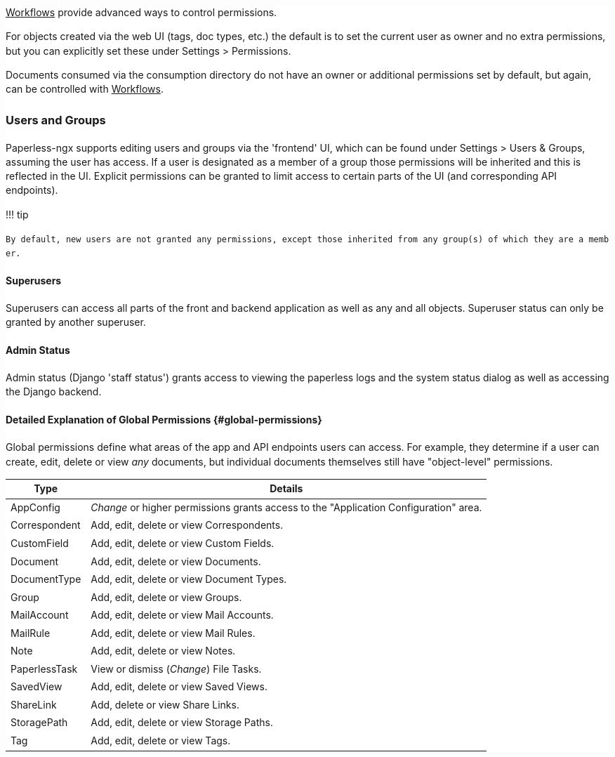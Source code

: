 [Workflows](#workflows) provide advanced ways to control permissions.

For objects created via the web UI (tags, doc types, etc.) the default is to set the current user
as owner and no extra permissions, but you can explicitly set these under Settings > Permissions.

Documents consumed via the consumption directory do not have an owner or additional permissions set by default, but again, can be controlled with [Workflows](#workflows).

### Users and Groups

Paperless-ngx supports editing users and groups via the 'frontend' UI, which can be found under
Settings > Users & Groups, assuming the user has access. If a user is designated
as a member of a group those permissions will be inherited and this is reflected in the UI. Explicit
permissions can be granted to limit access to certain parts of the UI (and corresponding API endpoints).

!!! tip

    By default, new users are not granted any permissions, except those inherited from any group(s) of which they are a member.

#### Superusers

Superusers can access all parts of the front and backend application as well as any and all objects. Superuser status can only be granted by another superuser.

#### Admin Status

Admin status (Django 'staff status') grants access to viewing the paperless logs and the system status dialog
as well as accessing the Django backend.

#### Detailed Explanation of Global Permissions {#global-permissions}

Global permissions define what areas of the app and API endpoints users can access. For example, they
determine if a user can create, edit, delete or view _any_ documents, but individual documents themselves
still have "object-level" permissions.

| Type          | Details                                                                                                                                                                                                                         |
| ------------- | ------------------------------------------------------------------------------------------------------------------------------------------------------------------------------------------------------------------------------- |
| AppConfig     | _Change_ or higher permissions grants access to the "Application Configuration" area.                                                                                                                                           |
| Correspondent | Add, edit, delete or view Correspondents.                                                                                                                                                                                       |
| CustomField   | Add, edit, delete or view Custom Fields.                                                                                                                                                                                        |
| Document      | Add, edit, delete or view Documents.                                                                                                                                                                                            |
| DocumentType  | Add, edit, delete or view Document Types.                                                                                                                                                                                       |
| Group         | Add, edit, delete or view Groups.                                                                                                                                                                                               |
| MailAccount   | Add, edit, delete or view Mail Accounts.                                                                                                                                                                                        |
| MailRule      | Add, edit, delete or view Mail Rules.                                                                                                                                                                                           |
| Note          | Add, edit, delete or view Notes.                                                                                                                                                                                                |
| PaperlessTask | View or dismiss (_Change_) File Tasks.                                                                                                                                                                                          |
| SavedView     | Add, edit, delete or view Saved Views.                                                                                                                                                                                          |
| ShareLink     | Add, delete or view Share Links.                                                                                                                                                                                                |
| StoragePath   | Add, edit, delete or view Storage Paths.                                                                                                                                                                                        |
| Tag           | Add, edit, delete or view Tags.                                                                                                                                                                                                 |